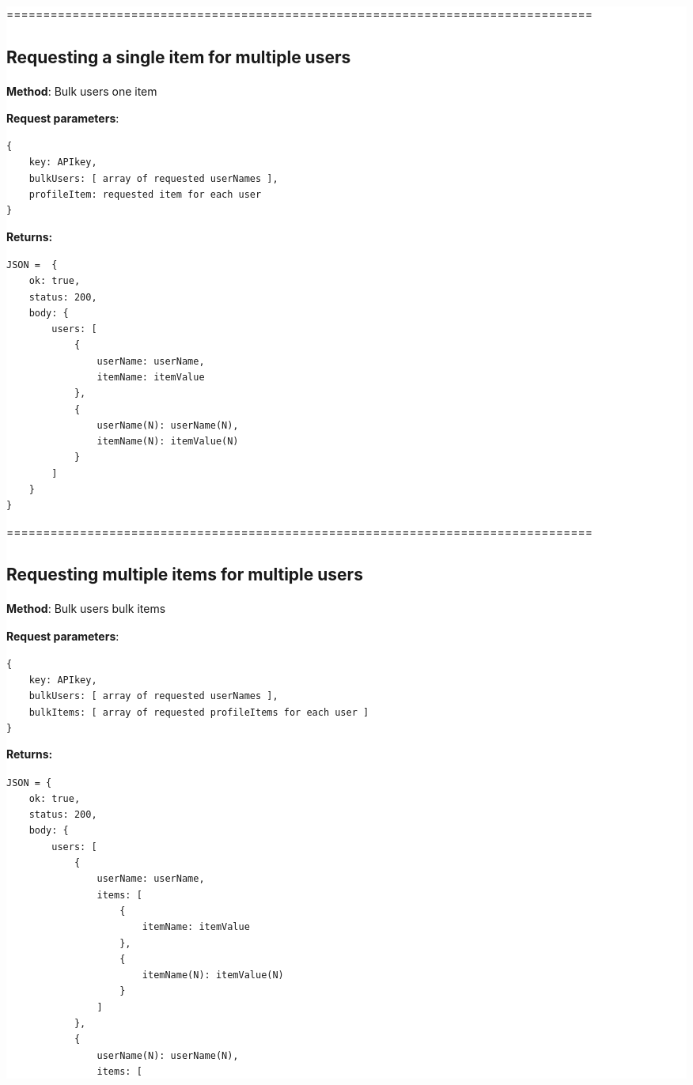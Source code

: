 ================================================================================
## Requesting a single item for multiple users

**Method**: Bulk users one item

**Request parameters**: 

    { 
        key: APIkey, 
        bulkUsers: [ array of requested userNames ], 
        profileItem: requested item for each user
    }

**Returns:** 

    JSON =  {
        ok: true,
        status: 200,
        body: {
            users: [
                {
                    userName: userName,
                    itemName: itemValue
                },
                {
                    userName(N): userName(N),
                    itemName(N): itemValue(N)
                }
            ]
        }
    }

================================================================================
## Requesting multiple items for multiple users 

**Method**: Bulk users bulk items 

**Request parameters**: 

    { 
        key: APIkey, 
        bulkUsers: [ array of requested userNames ], 
        bulkItems: [ array of requested profileItems for each user ]
    }

**Returns:** 

    JSON = {
        ok: true,
        status: 200,
        body: {
            users: [
                {
                    userName: userName,
                    items: [
                        {
                            itemName: itemValue
                        },
                        {
                            itemName(N): itemValue(N)
                        }
                    ]
                },
                {
                    userName(N): userName(N),
                    items: [